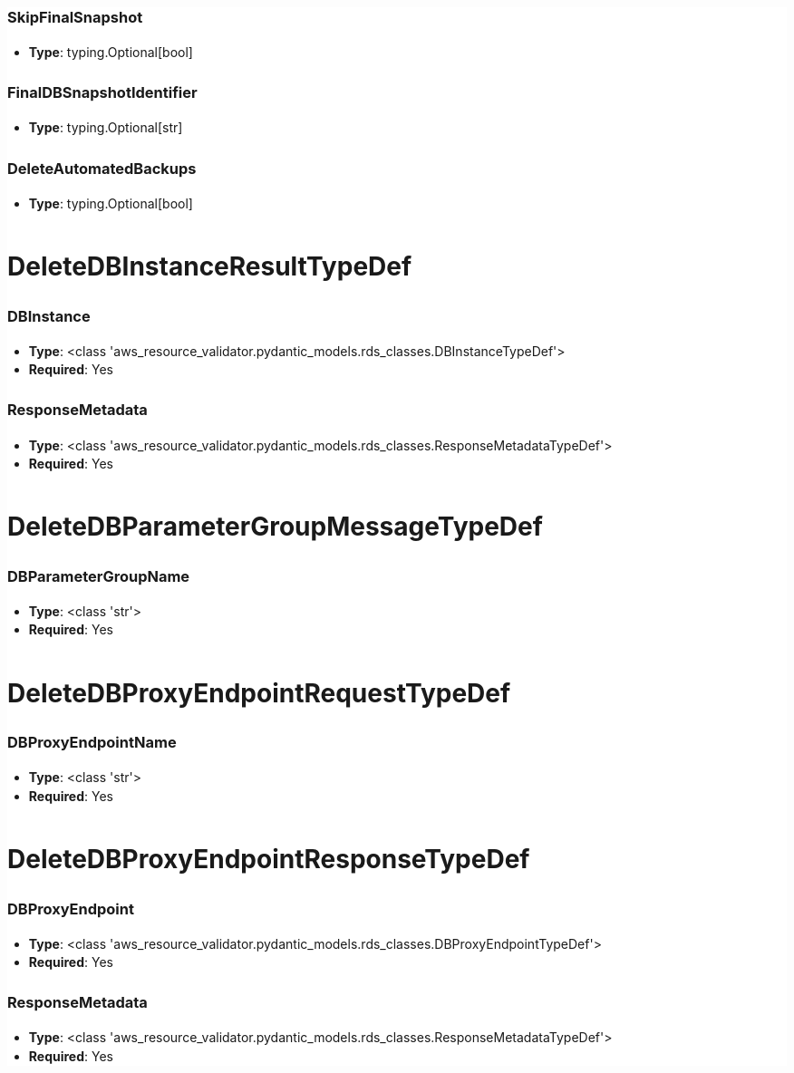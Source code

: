 ### SkipFinalSnapshot
- **Type**: typing.Optional[bool]

### FinalDBSnapshotIdentifier
- **Type**: typing.Optional[str]

### DeleteAutomatedBackups
- **Type**: typing.Optional[bool]


# DeleteDBInstanceResultTypeDef

### DBInstance
- **Type**: <class 'aws_resource_validator.pydantic_models.rds_classes.DBInstanceTypeDef'>
- **Required**: Yes

### ResponseMetadata
- **Type**: <class 'aws_resource_validator.pydantic_models.rds_classes.ResponseMetadataTypeDef'>
- **Required**: Yes


# DeleteDBParameterGroupMessageTypeDef

### DBParameterGroupName
- **Type**: <class 'str'>
- **Required**: Yes


# DeleteDBProxyEndpointRequestTypeDef

### DBProxyEndpointName
- **Type**: <class 'str'>
- **Required**: Yes


# DeleteDBProxyEndpointResponseTypeDef

### DBProxyEndpoint
- **Type**: <class 'aws_resource_validator.pydantic_models.rds_classes.DBProxyEndpointTypeDef'>
- **Required**: Yes

### ResponseMetadata
- **Type**: <class 'aws_resource_validator.pydantic_models.rds_classes.ResponseMetadataTypeDef'>
- **Required**: Yes

